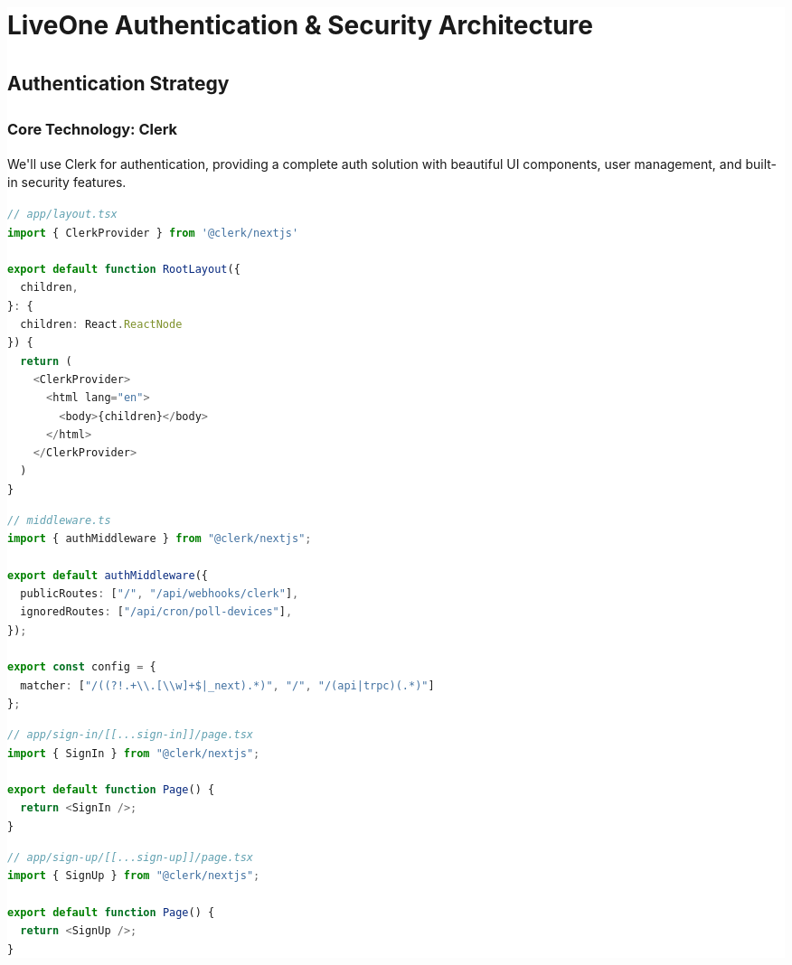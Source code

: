 # LiveOne Authentication & Security Architecture

## Authentication Strategy

### Core Technology: Clerk

We'll use Clerk for authentication, providing a complete auth solution with beautiful UI components, user management, and built-in security features.

```typescript
// app/layout.tsx
import { ClerkProvider } from '@clerk/nextjs'

export default function RootLayout({
  children,
}: {
  children: React.ReactNode
}) {
  return (
    <ClerkProvider>
      <html lang="en">
        <body>{children}</body>
      </html>
    </ClerkProvider>
  )
}
```

```typescript
// middleware.ts
import { authMiddleware } from "@clerk/nextjs";

export default authMiddleware({
  publicRoutes: ["/", "/api/webhooks/clerk"],
  ignoredRoutes: ["/api/cron/poll-devices"],
});

export const config = {
  matcher: ["/((?!.+\\.[\\w]+$|_next).*)", "/", "/(api|trpc)(.*)"]
};
```

```typescript
// app/sign-in/[[...sign-in]]/page.tsx
import { SignIn } from "@clerk/nextjs";

export default function Page() {
  return <SignIn />;
}
```

```typescript
// app/sign-up/[[...sign-up]]/page.tsx
import { SignUp } from "@clerk/nextjs";

export default function Page() {
  return <SignUp />;
}
```
